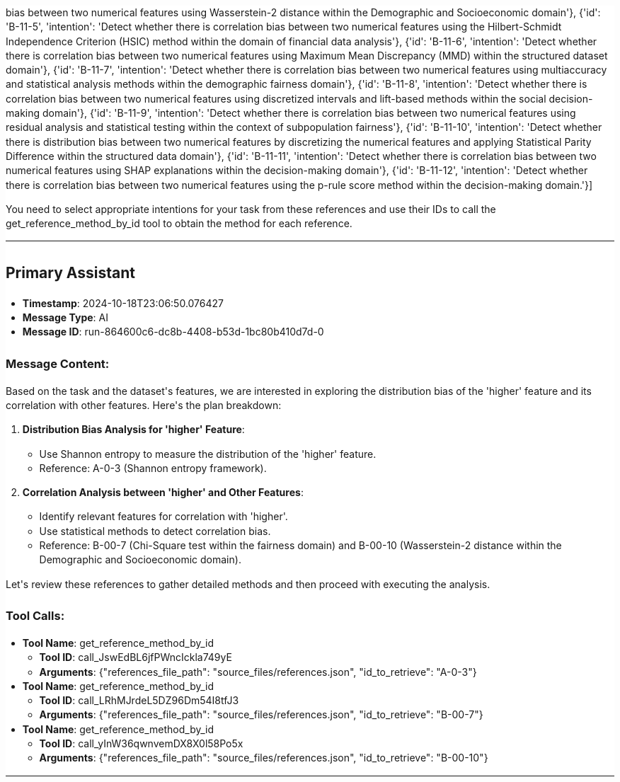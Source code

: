 bias between two numerical features using Wasserstein-2 distance within the Demographic and Socioeconomic domain'}, {'id': 'B-11-5', 'intention': 'Detect whether there is correlation bias between two numerical features using the Hilbert-Schmidt Independence Criterion (HSIC) method within the domain of financial data analysis'}, {'id': 'B-11-6', 'intention': 'Detect whether there is correlation bias between two numerical features using Maximum Mean Discrepancy (MMD) within the structured dataset domain'}, {'id': 'B-11-7', 'intention': 'Detect whether there is correlation bias between two numerical features using multiaccuracy and statistical analysis methods within the demographic fairness domain'}, {'id': 'B-11-8', 'intention': 'Detect whether there is correlation bias between two numerical features using discretized intervals and lift-based methods within the social decision-making domain'}, {'id': 'B-11-9', 'intention': 'Detect whether there is correlation bias between two numerical features using residual analysis and statistical testing within the context of subpopulation fairness'}, {'id': 'B-11-10', 'intention': 'Detect whether there is distribution bias between two numerical features by discretizing the numerical features and applying Statistical Parity Difference within the structured data domain'}, {'id': 'B-11-11', 'intention': 'Detect whether there is correlation bias between two numerical features using SHAP explanations within the decision-making domain'}, {'id': 'B-11-12', 'intention': 'Detect whether there is correlation bias between two numerical features using the p-rule score method within the decision-making domain.'}]

You need to select appropriate intentions for your task from these references and use their IDs to call the get_reference_method_by_id tool to obtain the method for each reference.


---

## Primary Assistant
- **Timestamp**: 2024-10-18T23:06:50.076427
- **Message Type**: AI
- **Message ID**: run-864600c6-dc8b-4408-b53d-1bc80b410d7d-0

### Message Content:

Based on the task and the dataset's features, we are interested in exploring the distribution bias of the 'higher' feature and its correlation with other features. Here's the plan breakdown:

1. **Distribution Bias Analysis for 'higher' Feature**:
   - Use Shannon entropy to measure the distribution of the 'higher' feature.
   - Reference: A-0-3 (Shannon entropy framework).

2. **Correlation Analysis between 'higher' and Other Features**:
   - Identify relevant features for correlation with 'higher'.
   - Use statistical methods to detect correlation bias.
   - Reference: B-00-7 (Chi-Square test within the fairness domain) and B-00-10 (Wasserstein-2 distance within the Demographic and Socioeconomic domain).

Let's review these references to gather detailed methods and then proceed with executing the analysis.

### Tool Calls:
- **Tool Name**: get_reference_method_by_id
  - **Tool ID**: call_JswEdBL6jfPWncIckla749yE
  - **Arguments**: {"references_file_path": "source_files/references.json", "id_to_retrieve": "A-0-3"}
- **Tool Name**: get_reference_method_by_id
  - **Tool ID**: call_LRhMJrdeL5DZ96Dm54I8tfJ3
  - **Arguments**: {"references_file_path": "source_files/references.json", "id_to_retrieve": "B-00-7"}
- **Tool Name**: get_reference_method_by_id
  - **Tool ID**: call_yInW36qwnvemDX8X0l58Po5x
  - **Arguments**: {"references_file_path": "source_files/references.json", "id_to_retrieve": "B-00-10"}

---
